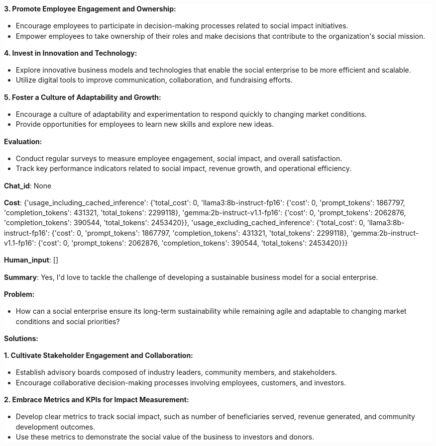 
**3. Promote Employee Engagement and Ownership:**

* Encourage employees to participate in decision-making processes related to social impact initiatives.
* Empower employees to take ownership of their roles and make decisions that contribute to the organization's social mission.


**4. Invest in Innovation and Technology:**

* Explore innovative business models and technologies that enable the social enterprise to be more efficient and scalable.
* Utilize digital tools to improve communication, collaboration, and fundraising efforts.


**5. Foster a Culture of Adaptability and Growth:**

* Encourage a culture of adaptability and experimentation to respond quickly to changing market conditions.
* Provide opportunities for employees to learn new skills and explore new ideas.


**Evaluation:**

* Conduct regular surveys to measure employee engagement, social impact, and overall satisfaction.
* Track key performance indicators related to social impact, revenue growth, and operational efficiency.

**Chat_id**: None

**Cost**: {'usage_including_cached_inference': {'total_cost': 0, 'llama3:8b-instruct-fp16': {'cost': 0, 'prompt_tokens': 1867797, 'completion_tokens': 431321, 'total_tokens': 2299118}, 'gemma:2b-instruct-v1.1-fp16': {'cost': 0, 'prompt_tokens': 2062876, 'completion_tokens': 390544, 'total_tokens': 2453420}}, 'usage_excluding_cached_inference': {'total_cost': 0, 'llama3:8b-instruct-fp16': {'cost': 0, 'prompt_tokens': 1867797, 'completion_tokens': 431321, 'total_tokens': 2299118}, 'gemma:2b-instruct-v1.1-fp16': {'cost': 0, 'prompt_tokens': 2062876, 'completion_tokens': 390544, 'total_tokens': 2453420}}}

**Human_input**: []

**Summary**: Yes, I'd love to tackle the challenge of developing a sustainable business model for a social enterprise.

**Problem:**

* How can a social enterprise ensure its long-term sustainability while remaining agile and adaptable to changing market conditions and social priorities?

**Solutions:**

**1. Cultivate Stakeholder Engagement and Collaboration:**

* Establish advisory boards composed of industry leaders, community members, and stakeholders.
* Encourage collaborative decision-making processes involving employees, customers, and investors.


**2. Embrace Metrics and KPIs for Impact Measurement:**

* Develop clear metrics to track social impact, such as number of beneficiaries served, revenue generated, and community development outcomes.
* Use these metrics to demonstrate the social value of the business to investors and donors.
